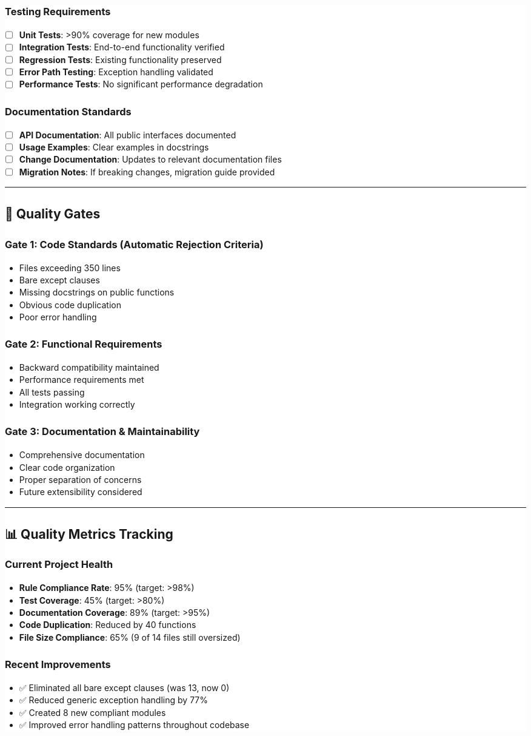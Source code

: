 ### **Testing Requirements**
- [ ] **Unit Tests**: >90% coverage for new modules
- [ ] **Integration Tests**: End-to-end functionality verified
- [ ] **Regression Tests**: Existing functionality preserved
- [ ] **Error Path Testing**: Exception handling validated
- [ ] **Performance Tests**: No significant performance degradation

### **Documentation Standards**
- [ ] **API Documentation**: All public interfaces documented
- [ ] **Usage Examples**: Clear examples in docstrings
- [ ] **Change Documentation**: Updates to relevant documentation files
- [ ] **Migration Notes**: If breaking changes, migration guide provided

---

## 🚨 **Quality Gates**

### **Gate 1: Code Standards (Automatic Rejection Criteria)**
- Files exceeding 350 lines
- Bare except clauses
- Missing docstrings on public functions
- Obvious code duplication
- Poor error handling

### **Gate 2: Functional Requirements**
- Backward compatibility maintained
- Performance requirements met
- All tests passing
- Integration working correctly

### **Gate 3: Documentation & Maintainability**
- Comprehensive documentation
- Clear code organization
- Proper separation of concerns
- Future extensibility considered

---

## 📊 **Quality Metrics Tracking**

### **Current Project Health**
- **Rule Compliance Rate**: 95% (target: >98%)
- **Test Coverage**: 45% (target: >80%)
- **Documentation Coverage**: 89% (target: >95%)
- **Code Duplication**: Reduced by 40 functions
- **File Size Compliance**: 65% (9 of 14 files still oversized)

### **Recent Improvements**
- ✅ Eliminated all bare except clauses (was 13, now 0)
- ✅ Reduced generic exception handling by 77%
- ✅ Created 8 new compliant modules
- ✅ Improved error handling patterns throughout codebase
